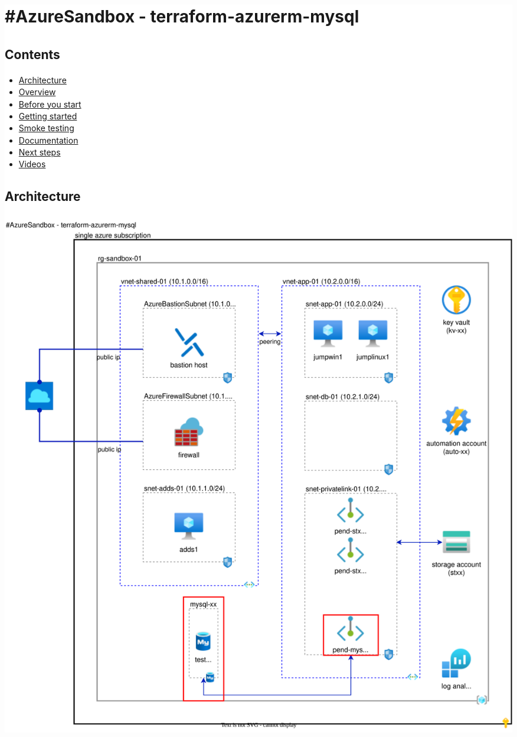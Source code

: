 # \#AzureSandbox - terraform-azurerm-mysql

## Contents

* [Architecture](#architecture)
* [Overview](#overview)
* [Before you start](#before-you-start)
* [Getting started](#getting-started)
* [Smoke testing](#smoke-testing)
* [Documentation](#documentation)
* [Next steps](#next-steps)
* [Videos](#videos)

## Architecture

![mysql-diagram](./images/mysql-diagram.drawio.svg)
